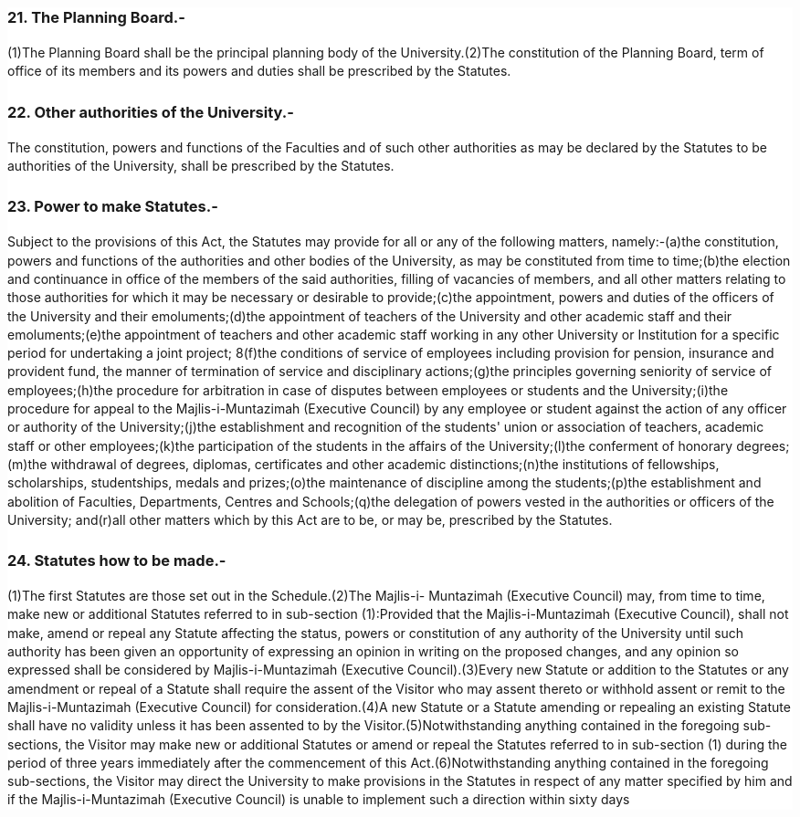 ### 21. The Planning Board.-

(1)The Planning Board shall be the principal planning body of the
University.(2)The constitution of the Planning Board, term of office of its
members and its powers and duties shall be prescribed by the Statutes.

### 22. Other authorities of the University.-

The constitution, powers and functions of the Faculties and of such other
authorities as may be declared by the Statutes to be authorities of the
University, shall be prescribed by the Statutes.

### 23. Power to make Statutes.-

Subject to the provisions of this Act, the Statutes may provide for all or any
of the following matters, namely:-(a)the constitution, powers and functions of
the authorities and other bodies of the University, as may be constituted from
time to time;(b)the election and continuance in office of the members of the
said authorities, filling of vacancies of members, and all other matters
relating to those authorities for which it may be necessary or desirable to
provide;(c)the appointment, powers and duties of the officers of the
University and their emoluments;(d)the appointment of teachers of the
University and other academic staff and their emoluments;(e)the appointment of
teachers and other academic staff working in any other University or
Institution for a specific period for undertaking a joint project; 8(f)the
conditions of service of employees including provision for pension, insurance
and provident fund, the manner of termination of service and disciplinary
actions;(g)the principles governing seniority of service of employees;(h)the
procedure for arbitration in case of disputes between employees or students
and the University;(i)the procedure for appeal to the Majlis-i-Muntazimah
(Executive Council) by any employee or student against the action of any
officer or authority of the University;(j)the establishment and recognition of
the students' union or association of teachers, academic staff or other
employees;(k)the participation of the students in the affairs of the
University;(l)the conferment of honorary degrees;(m)the withdrawal of degrees,
diplomas, certificates and other academic distinctions;(n)the institutions of
fellowships, scholarships, studentships, medals and prizes;(o)the maintenance
of discipline among the students;(p)the establishment and abolition of
Faculties, Departments, Centres and Schools;(q)the delegation of powers vested
in the authorities or officers of the University; and(r)all other matters
which by this Act are to be, or may be, prescribed by the Statutes.

### 24. Statutes how to be made.-

(1)The first Statutes are those set out in the Schedule.(2)The Majlis-i-
Muntazimah (Executive Council) may, from time to time, make new or additional
Statutes referred to in sub-section (1):Provided that the Majlis-i-Muntazimah
(Executive Council), shall not make, amend or repeal any Statute affecting the
status, powers or constitution of any authority of the University until such
authority has been given an opportunity of expressing an opinion in writing on
the proposed changes, and any opinion so expressed shall be considered by
Majlis-i-Muntazimah (Executive Council).(3)Every new Statute or addition to
the Statutes or any amendment or repeal of a Statute shall require the assent
of the Visitor who may assent thereto or withhold assent or remit to the
Majlis-i-Muntazimah (Executive Council) for consideration.(4)A new Statute or
a Statute amending or repealing an existing Statute shall have no validity
unless it has been assented to by the Visitor.(5)Notwithstanding anything
contained in the foregoing sub-sections, the Visitor may make new or
additional Statutes or amend or repeal the Statutes referred to in sub-section
(1) during the period of three years immediately after the commencement of
this Act.(6)Notwithstanding anything contained in the foregoing sub-sections,
the Visitor may direct the University to make provisions in the Statutes in
respect of any matter specified by him and if the Majlis-i-Muntazimah
(Executive Council) is unable to implement such a direction within sixty days